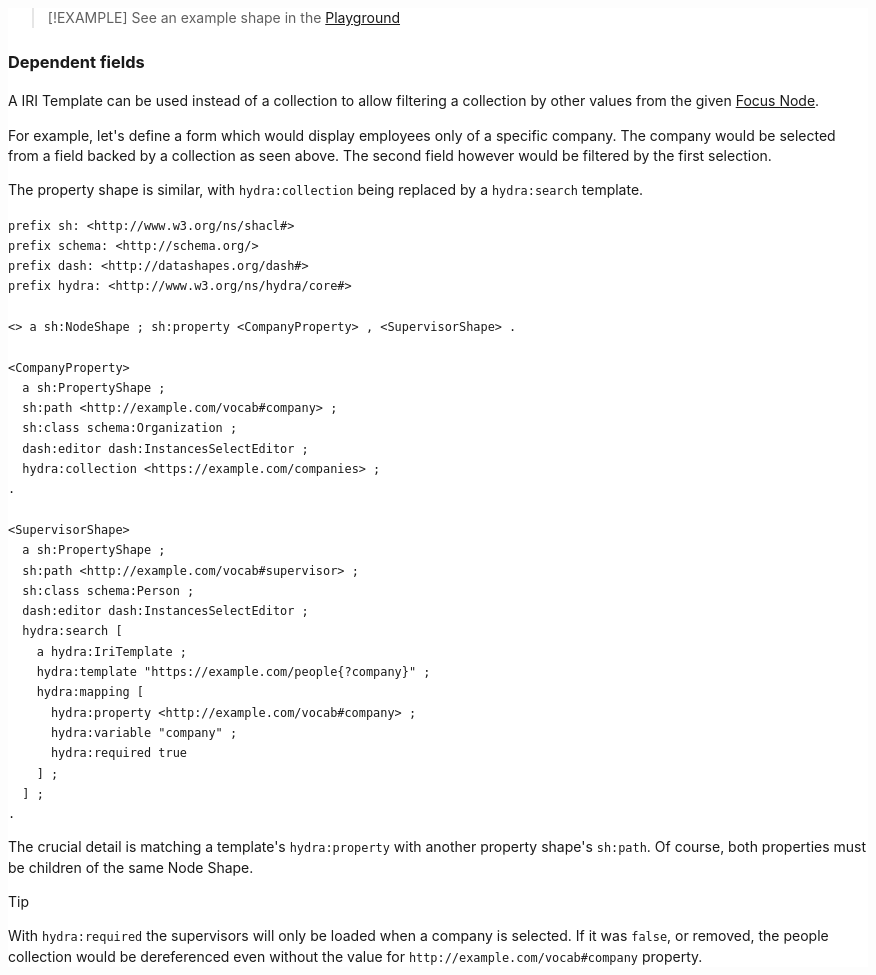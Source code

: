 > [!EXAMPLE]
> See an example shape in the [Playground][collection]
 
### Dependent fields

A IRI Template can be used instead of a collection to allow filtering a collection by other values from the given [Focus Node](https://www.w3.org/TR/shacl/#focusNodes).

For example, let's define a form which would display employees only of a specific company. The company would be selected from a field backed by a collection as seen above. The second field however would be filtered by the first selection.

The property shape is similar, with `hydra:collection` being replaced by a `hydra:search` template.

```turtle
prefix sh: <http://www.w3.org/ns/shacl#>
prefix schema: <http://schema.org/>
prefix dash: <http://datashapes.org/dash#>
prefix hydra: <http://www.w3.org/ns/hydra/core#>

<> a sh:NodeShape ; sh:property <CompanyProperty> , <SupervisorShape> .

<CompanyProperty>
  a sh:PropertyShape ;
  sh:path <http://example.com/vocab#company> ;
  sh:class schema:Organization ;
  dash:editor dash:InstancesSelectEditor ;
  hydra:collection <https://example.com/companies> ;
.

<SupervisorShape> 
  a sh:PropertyShape ;
  sh:path <http://example.com/vocab#supervisor> ;
  sh:class schema:Person ;
  dash:editor dash:InstancesSelectEditor ;
  hydra:search [
    a hydra:IriTemplate ;
    hydra:template "https://example.com/people{?company}" ;
    hydra:mapping [
      hydra:property <http://example.com/vocab#company> ;
      hydra:variable "company" ;
      hydra:required true
    ] ;
  ] ;
.
```

The crucial detail is matching a template's `hydra:property` with another property shape's `sh:path`. Of course, both properties must be children of the same Node Shape.

> [!TIP]
> With `hydra:required` the supervisors will only be loaded when a company is selected. If it was `false`, or removed, the people collection would be dereferenced even without the value for `http://example.com/vocab#company` property.


[collection]: ${playground}/#resource=%7B%0A++%22%40context%22%3A+%7B%0A++++%22rdf%22%3A+%22http%3A%2F%2Fwww.w3.org%2F1999%2F02%2F22-rdf-syntax-ns%23%22%2C%0A++++%22rdfs%22%3A+%22http%3A%2F%2Fwww.w3.org%2F2000%2F01%2Frdf-schema%23%22%2C%0A++++%22xsd%22%3A+%22http%3A%2F%2Fwww.w3.org%2F2001%2FXMLSchema%23%22%2C%0A++++%22schema%22%3A+%22http%3A%2F%2Fschema.org%2F%22%2C%0A++++%22foaf%22%3A+%22http%3A%2F%2Fxmlns.com%2Ffoaf%2F0.1%2F%22%2C%0A++++%22vcard%22%3A+%22http%3A%2F%2Fwww.w3.org%2F2006%2Fvcard%2Fns%23%22%2C%0A++++%22dcat%22%3A+%22http%3A%2F%2Fwww.w3.org%2Fns%2Fdcat%23%22%0A++%7D%2C%0A++%22%40id%22%3A+%22http%3A%2F%2Fexample.com%2Fjohn-doe%22%2C%0A++%22%40type%22%3A+%22schema%3APerson%22%2C%0A++%22schema%3Aname%22%3A+%22John+Doe%22%0A%7D&selectedResource=http%3A%2F%2Fexample.com%2Fjohn-doe&shapes=%40prefix+sh%3A+%3Chttp%3A%2F%2Fwww.w3.org%2Fns%2Fshacl%23%3E+.%0A%40prefix+schema%3A+%3Chttp%3A%2F%2Fschema.org%2F%3E+.%0A%40prefix+rdfs%3A+%3Chttp%3A%2F%2Fwww.w3.org%2F2000%2F01%2Frdf-schema%23%3E+.%0A%40prefix+xsd%3A+%3Chttp%3A%2F%2Fwww.w3.org%2F2001%2FXMLSchema%23%3E+.%0A%40prefix+dash%3A+%3Chttp%3A%2F%2Fdatashapes.org%2Fdash%23%3E+.%0A%40prefix+hydra%3A+%3Chttp%3A%2F%2Fwww.w3.org%2Fns%2Fhydra%2Fcore%23%3E+.%0A%40prefix+wdt%3A+%3Chttp%3A%2F%2Fwww.wikidata.org%2Fprop%2Fdirect%2F%3E+.%0A%40prefix+wd%3A+%3Chttp%3A%2F%2Fwww.wikidata.org%2Fentity%2F%3E+.%0A%0A%40prefix+ex%3A+%3Chttp%3A%2F%2Fexample.com%2F%3E+.%0A%0Aschema%3APerson%0A++a+rdfs%3AClass%2C+sh%3ANodeShape+%3B%0A++rdfs%3Alabel+%22Register%22+%3B%0A++sh%3Aproperty+ex%3ANameProperty+%2C+ex%3ACountryProperty+%3B%0A.%0A%0Aex%3ANameProperty%0A++sh%3Apath+schema%3Aname+%3B%0A++sh%3Aname+%22Name%22+%3B%0A++sh%3Adatatype+xsd%3Astring+%3B%0A++dash%3AsingleLine+true+%3B%0A++sh%3AmaxCount+1+%3B%0A++sh%3AminCount+1+%3B%0A++sh%3Aorder+10+%3B%0A.%0A%0Aex%3ACountryProperty%0A++a+sh%3APropertyShape+%3B%0A++sh%3Aname+%22Country%22+%3B%0A++sh%3Aclass+wd%3AQ6256+%3B%0A++dash%3Aeditor+dash%3AInstancesSelectEditor+%3B%0A++sh%3Apath+wdt%3AP27+%3B%0A++sh%3AminCount+1+%3B%0A++sh%3AmaxCount+1+%3B%0A++hydra%3Acollection+%3Chttps%3A%2F%2Fquery.wikidata.org%2Fsparql%3Fquery%3Dprefix%2520hydra%253A%2520%253Chttp%253A%252F%252Fwww.w3.org%252Fns%252Fhydra%252Fcore%2523%253E%250A%250ACONSTRUCT%2520%257B%250A%2520%2520%253Fcol%2520a%2520hydra%253ACollection%2520.%250A%2520%2520%253Fcol%2520hydra%253Amember%2520%253Fcountry%2520.%250A%2520%2520%253Fcountry%2520rdfs%253Alabel%2520%253Flabel%2520.%250A%257D%2520WHERE%2520%257B%250A%2520%2520BIND%2520%2528%2520%253Curn%253Acontry%253Acollection%253E%2520as%2520%253Fcol%2520%2529%250A%250A%2520%2520%253Fcountry%2520wdt%253AP31%2520wd%253AQ6256%2520%253B%2520rdfs%253Alabel%2520%253Flabel%2520.%250A%250A%2520%2520filter%2520%2528%2520lang%2528%253Flabel%2529%2520IN%2520%2528%2520%2527en%2527%252C%2520%2527de%2527%252C%2520%2527fr%2527%252C%2520%2527pl%2527%252C%2520%2527es%2527%2520%2529%2520%2529%250A%257D%3E+%3B%0A++sh%3Aorder+20+%3B%0A.%0A&disableEditorChoice=true&components=vaadin
[template]: ${playground}/#resource=%7B%0A++%22%40context%22%3A+%7B%0A++++%22rdf%22%3A+%22http%3A%2F%2Fwww.w3.org%2F1999%2F02%2F22-rdf-syntax-ns%23%22%2C%0A++++%22rdfs%22%3A+%22http%3A%2F%2Fwww.w3.org%2F2000%2F01%2Frdf-schema%23%22%2C%0A++++%22xsd%22%3A+%22http%3A%2F%2Fwww.w3.org%2F2001%2FXMLSchema%23%22%2C%0A++++%22schema%22%3A+%22http%3A%2F%2Fschema.org%2F%22%2C%0A++++%22foaf%22%3A+%22http%3A%2F%2Fxmlns.com%2Ffoaf%2F0.1%2F%22%2C%0A++++%22vcard%22%3A+%22http%3A%2F%2Fwww.w3.org%2F2006%2Fvcard%2Fns%23%22%0A++%7D%2C%0A++%22%40id%22%3A+%22http%3A%2F%2Fexample.com%2Fjohn-doe%22%2C%0A++%22%40type%22%3A+%22schema%3APerson%22%2C%0A++%22schema%3AaddressCountry%22%3A+%7B%0A++++%22%40id%22%3A+%22http%3A%2F%2Fwww.wikidata.org%2Fentity%2FQ39%22%0A++%7D%0A%7D&selectedResource=http%3A%2F%2Fexample.com%2Fjohn-doe&shapes=%40prefix+sh%3A+%3Chttp%3A%2F%2Fwww.w3.org%2Fns%2Fshacl%23%3E+.%0A%40prefix+schema%3A+%3Chttp%3A%2F%2Fschema.org%2F%3E+.%0A%40prefix+rdfs%3A+%3Chttp%3A%2F%2Fwww.w3.org%2F2000%2F01%2Frdf-schema%23%3E+.%0A%40prefix+xsd%3A+%3Chttp%3A%2F%2Fwww.w3.org%2F2001%2FXMLSchema%23%3E+.%0A%40prefix+dash%3A+%3Chttp%3A%2F%2Fdatashapes.org%2Fdash%23%3E+.%0A%40prefix+hydra%3A+%3Chttp%3A%2F%2Fwww.w3.org%2Fns%2Fhydra%2Fcore%23%3E+.%0A%40prefix+wdt%3A+%3Chttp%3A%2F%2Fwww.wikidata.org%2Fprop%2Fdirect%2F%3E+.%0A%40prefix+wd%3A+%3Chttp%3A%2F%2Fwww.wikidata.org%2Fentity%2F%3E+.%0A%0A%40prefix+ex%3A+%3Chttp%3A%2F%2Fexample.com%2F%3E+.%0A%0Aschema%3APerson%0A++a+rdfs%3AClass%2C+sh%3ANodeShape+%3B%0A++rdfs%3Alabel+%22Register%22+%3B%0A++sh%3Aproperty+ex%3ANameProperty+%2C+%0A%09%09++++++ex%3ACountryProperty+%2C+%0A%09%09%09++ex%3AStateProperty+%2C%0A++++++++++++++ex%3ASubStateProperty+%3B%0A.%0A%0Aex%3ANameProperty%0A++sh%3Apath+schema%3Aname+%3B%0A++sh%3Aname+%22Name%22+%3B%0A++sh%3Adatatype+xsd%3Astring+%3B%0A++dash%3AsingleLine+true+%3B%0A++sh%3AmaxCount+1+%3B%0A++sh%3AminCount+1+%3B%0A++sh%3Aorder+10+%3B%0A.%0A%0Aex%3ACountryProperty%0A++sh%3Aname+%22Country%22+%3B%0A++sh%3Aclass+wd%3AQ6256+%3B%0A++dash%3Aeditor+dash%3AInstancesSelectEditor+%3B%0A++sh%3Apath+schema%3AaddressCountry+%3B%0A++sh%3AminCount+1+%3B%0A++sh%3AmaxCount+1+%3B%0A++hydra%3Acollection+%3Chttps%3A%2F%2Fquery.wikidata.org%2Fsparql%3Fquery%3Dprefix%2520hydra%253A%2520%253Chttp%253A%252F%252Fwww.w3.org%252Fns%252Fhydra%252Fcore%2523%253E%250A%250ACONSTRUCT%2520%257B%250A%2520%2520%253Fcol%2520a%2520hydra%253ACollection%2520.%250A%2520%2520%253Fcol%2520hydra%253Amember%2520%253Fcountry%2520.%250A%2520%2520%253Fcountry%2520rdfs%253Alabel%2520%253Flabel%2520.%250A%257D%2520WHERE%2520%257B%250A%2520%2520BIND%2520%2528%2520%253Curn%253Acontry%253Acollection%253E%2520as%2520%253Fcol%2520%2529%250A%250A%2520%2520%253Fcountry%2520wdt%253AP31%2520wd%253AQ6256%2520%253B%2520rdfs%253Alabel%2520%253Flabel%2520.%250A%250A%2520%2520filter%2520%2528%2520lang%2528%253Flabel%2529%2520IN%2520%2528%2520%2527en%2527%252C%2520%2527de%2527%252C%2520%2527fr%2527%252C%2520%2527pl%2527%252C%2520%2527es%2527%2520%2529%2520%2529%250A%257D%3E+%3B%0A++sh%3Aorder+20+%3B%0A.%0A%0A%0Aex%3AStateProperty%0A++sh%3Aname+%22State%22+%3B%0A++sh%3Apath+schema%3AaddressRegion+%3B%0A++sh%3AminCount+1+%3B%0A++sh%3AmaxCount+1+%3B%0A++dash%3Aeditor+dash%3AInstancesSelectEditor+%3B%0A++hydra%3Asearch+%5B%0A++++hydra%3Atemplate+%22https%3A%2F%2Fquery.wikidata.org%2Fsparql%3Fquery%3DPREFIX%2520wd%253A%2520%253Chttp%253A%252F%252Fwww.wikidata.org%252Fentity%252F%253E%250APREFIX%2520wdt%253A%2520%253Chttp%253A%252F%252Fwww.wikidata.org%252Fprop%252Fdirect%252F%253E%250Aprefix%2520hydra%253A%2520%253Chttp%253A%252F%252Fwww.w3.org%252Fns%252Fhydra%252Fcore%2523%253E%250A%250ACONSTRUCT%2520%257B%250A%2520%2520%253Fcol%2520a%2520hydra%253ACollection%2520.%250A%2520%2520%253Fcol%2520hydra%253Amember%2520%253Fdivision%2520.%250A%2520%2520%253Fdivision%2520rdfs%253Alabel%2520%253Flabel%2520.%250A%257D%2520WHERE%2520%257B%250A%2520%2520BIND%2520%2528%2520%253Curn%253Acontry%253Acollection%253E%2520as%2520%253Fcol%2520%2529%250A%2520%2520%250A%2520%2520%253C%7BCOUNTRY%7D%253E%2520wdt%253AP150%2520%253Fdivision%2520.%250A%2520%2520%253Fdivision%2520rdfs%253Alabel%2520%253Flabel%2520.%250A%2520%2520filter%2520%2528%2520lang%2528%253Flabel%2529%2520IN%2520%2528%2520%2527en%2527%252C%2520%2527de%2527%252C%2520%2527fr%2527%252C%2520%2527pl%2527%252C%2520%2527es%2527%2520%2529%2520%2529%250A%257D%22+%3B%0A++++hydra%3Amapping+%5B%0A++++++hydra%3Aproperty+schema%3AaddressCountry+%3B%0A++++++hydra%3Avariable+%22COUNTRY%22+%3B%0A++++++hydra%3Arequired+true+%3B%0A++++%5D+%3B%0A++%5D+%3B%0A++sh%3Aorder+30+%3B%0A.%0A%0A%0Aex%3ASubStateProperty%0A++sh%3Aname+%22City%22+%3B%0A++sh%3Apath+schema%3AaddressLocality+%3B%0A++sh%3AminCount+1+%3B%0A++sh%3AmaxCount+1+%3B%0A++dash%3Aeditor+dash%3AInstancesSelectEditor+%3B%0A++hydra%3Asearch+%5B%0A++++hydra%3Atemplate+%22https%3A%2F%2Fquery.wikidata.org%2Fsparql%3Fquery%3DPREFIX%2520wd%253A%2520%253Chttp%253A%252F%252Fwww.wikidata.org%252Fentity%252F%253E%250APREFIX%2520wdt%253A%2520%253Chttp%253A%252F%252Fwww.wikidata.org%252Fprop%252Fdirect%252F%253E%250Aprefix%2520hydra%253A%2520%253Chttp%253A%252F%252Fwww.w3.org%252Fns%252Fhydra%252Fcore%2523%253E%250A%250ACONSTRUCT%2520%257B%250A%2520%2520%253Fcol%2520a%2520hydra%253ACollection%2520.%250A%2520%2520%253Fcol%2520hydra%253Amember%2520%253Fcity%2520.%250A%2520%2520%253Fcity%2520rdfs%253Alabel%2520%253Flabel%2520.%250A%257D%2520WHERE%2520%257B%250A%2520%2520BIND%2520%2528%2520%253Curn%253Acontry%253Acollection%253E%2520as%2520%253Fcol%2520%2529%250A%2520%250A%2520%2520%257B%250A%2520%2520%2520%2520SELECT%2520%253Fcity%2520%253Flabel%2520WHERE%2520%257B%250A%2520%2520%2520%2520%2520%2520%253C%7BSTATE%7D%253E%2520wdt%253AP150%252B%2520%253Fcity%2520.%250A%2520%2520%2520%2520%2520%2520%253Fcity%2520rdfs%253Alabel%2520%253Flabel%2520.%250A%2520%2520%2520%2520%2520%2520%253Fcity%2520wdt%253AP31%2520%253FcityType%2520.%250A%2520%2520%2520%2520%2520%2520%253FcityType%2520wdt%253AP279%2520wd%253AQ515%2520.%250A%2520%2520%2520%2520%257D%250A%2520%2520%257D%250A%2520%2520UNION%250A%2520%2520%257B%250A%2520%2520%2520%2520SELECT%2520%253Fcity%2520%253Flabel%2520WHERE%2520%257B%2520%2520%2520%2520%250A%2520%2520%2520%2520%2520%2520%253C%7BSTATE%7D%253E%2520wdt%253AP150%252B%2520%253Fcity%2520.%250A%2520%2520%2520%2520%2520%2520%253Fcity%2520rdfs%253Alabel%2520%253Flabel%2520.%250A%2520%2520%2520%2520%2520%2520%253Fcity%2520wdt%253AP31%2520wd%253AQ515%2520.%250A%2520%2520%2520%2520%257D%250A%2520%2520%257D%250A%2520%2520filter%2520%2528%2520lang%2528%253Flabel%2529%2520IN%2520%2528%2520%2527en%2527%252C%2520%2527de%2527%252C%2520%2527fr%2527%252C%2520%2527pl%2527%252C%2520%2527es%2527%2520%2529%2520%2529%250A%257D%22+%3B%0A++++hydra%3Amapping+%5B%0A++++++hydra%3Aproperty+schema%3AaddressRegion+%3B%0A++++++hydra%3Avariable+%22STATE%22+%3B%0A++++++hydra%3Arequired+true+%3B%0A++++%5D+%3B%0A++%5D+%3B%0A++sh%3Aorder+40+%3B%0A.
[search-path]: ${playground}/#resource=%7B%0A++%22%40context%22%3A+%7B%0A++++%22rdf%22%3A+%22http%3A%2F%2Fwww.w3.org%2F1999%2F02%2F22-rdf-syntax-ns%23%22%2C%0A++++%22rdfs%22%3A+%22http%3A%2F%2Fwww.w3.org%2F2000%2F01%2Frdf-schema%23%22%2C%0A++++%22xsd%22%3A+%22http%3A%2F%2Fwww.w3.org%2F2001%2FXMLSchema%23%22%2C%0A++++%22schema%22%3A+%22http%3A%2F%2Fschema.org%2F%22%2C%0A++++%22foaf%22%3A+%22http%3A%2F%2Fxmlns.com%2Ffoaf%2F0.1%2F%22%2C%0A++++%22vcard%22%3A+%22http%3A%2F%2Fwww.w3.org%2F2006%2Fvcard%2Fns%23%22%0A++%7D%2C%0A++%22%40graph%22%3A+%5B%0A++++%7B%0A++++++%22%40id%22%3A+%22_%3Ab0%22%2C%0A++++++%22%40type%22%3A+%22schema%3APostalAddress%22%0A++++%7D%2C%0A++++%7B%0A++++++%22%40id%22%3A+%22_%3Ab1%22%2C%0A++++++%22%40type%22%3A+%22schema%3APostalAddress%22%2C%0A++++++%22schema%3AaddressLocality%22%3A+%7B%0A++++++++%22%40id%22%3A+%22http%3A%2F%2Fwww.wikidata.org%2Fentity%2FQ868660%22%0A++++++%7D%2C%0A++++++%22schema%3AaddressRegion%22%3A+%7B%0A++++++++%22%40id%22%3A+%22http%3A%2F%2Fwww.wikidata.org%2Fentity%2FQ1384%22%0A++++++%7D%2C%0A++++++%22rdfs%3Alabel%22%3A+%22Mailing+address%22%0A++++%7D%2C%0A++++%7B%0A++++++%22%40id%22%3A+%22_%3Ab2%22%2C%0A++++++%22%40type%22%3A+%22schema%3APostalAddress%22%2C%0A++++++%22schema%3AaddressLocality%22%3A+%7B%0A++++++++%22%40id%22%3A+%22http%3A%2F%2Fwww.wikidata.org%2Fentity%2FQ17042%22%0A++++++%7D%2C%0A++++++%22schema%3AaddressRegion%22%3A+%7B%0A++++++++%22%40id%22%3A+%22http%3A%2F%2Fwww.wikidata.org%2Fentity%2FQ99%22%0A++++++%7D%2C%0A++++++%22rdfs%3Alabel%22%3A+%22Permanent+address%22%0A++++%7D%2C%0A++++%7B%0A++++++%22%40id%22%3A+%22http%3A%2F%2Fexample.com%2Fjohn-doe%22%2C%0A++++++%22%40type%22%3A+%22schema%3APerson%22%2C%0A++++++%22schema%3Aaddress%22%3A+%5B%0A++++++++%7B%0A++++++++++%22%40id%22%3A+%22_%3Ab1%22%0A++++++++%7D%2C%0A++++++++%7B%0A++++++++++%22%40id%22%3A+%22_%3Ab2%22%0A++++++++%7D%0A++++++%5D%2C%0A++++++%22schema%3AaddressCountry%22%3A+%7B%0A++++++++%22%40id%22%3A+%22http%3A%2F%2Fwww.wikidata.org%2Fentity%2FQ30%22%0A++++++%7D%2C%0A++++++%22schema%3Aname%22%3A+%22John+Doe%22%0A++++%7D%0A++%5D%0A%7D&selectedResource=http%3A%2F%2Fexample.com%2Fjohn-doe&shapes=%40prefix+sh%3A+%3Chttp%3A%2F%2Fwww.w3.org%2Fns%2Fshacl%23%3E+.%0A%40prefix+schema%3A+%3Chttp%3A%2F%2Fschema.org%2F%3E+.%0A%40prefix+rdfs%3A+%3Chttp%3A%2F%2Fwww.w3.org%2F2000%2F01%2Frdf-schema%23%3E+.%0A%40prefix+xsd%3A+%3Chttp%3A%2F%2Fwww.w3.org%2F2001%2FXMLSchema%23%3E+.%0A%40prefix+dash%3A+%3Chttp%3A%2F%2Fdatashapes.org%2Fdash%23%3E+.%0A%40prefix+hydra%3A+%3Chttp%3A%2F%2Fwww.w3.org%2Fns%2Fhydra%2Fcore%23%3E+.%0A%40prefix+wdt%3A+%3Chttp%3A%2F%2Fwww.wikidata.org%2Fprop%2Fdirect%2F%3E+.%0A%40prefix+wd%3A+%3Chttp%3A%2F%2Fwww.wikidata.org%2Fentity%2F%3E+.%0A%0A%40prefix+ex%3A+%3Chttp%3A%2F%2Fexample.com%2F%3E+.%0A%0Aschema%3APerson%0A++a+rdfs%3AClass%2C+sh%3ANodeShape+%3B%0A++rdfs%3Alabel+%22Register%22+%3B%0A++sh%3Aproperty+ex%3ANameProperty+%2C%0A%09%09%09++ex%3ACountryProperty+%2C%0A++%09%09%09++ex%3AAddressProperty+%3B%0A.%0A%0Aex%3ANameProperty%0A++sh%3Apath+schema%3Aname+%3B%0A++sh%3Aname+%22Name%22+%3B%0A++sh%3Adatatype+xsd%3Astring+%3B%0A++dash%3AsingleLine+true+%3B%0A++sh%3AmaxCount+1+%3B%0A++sh%3AminCount+1+%3B%0A++sh%3Aorder+10+%3B%0A.%0A%0Aex%3ACountryProperty%0A++sh%3Aname+%22Country%22+%3B%0A++sh%3Aclass+wd%3AQ6256+%3B%0A++dash%3Aeditor+dash%3AInstancesSelectEditor+%3B%0A++sh%3Apath+schema%3AaddressCountry+%3B%0A++sh%3AminCount+1+%3B%0A++sh%3AmaxCount+1+%3B%0A++hydra%3Acollection+%3Chttps%3A%2F%2Fquery.wikidata.org%2Fsparql%3Fquery%3Dprefix%2520hydra%253A%2520%253Chttp%253A%252F%252Fwww.w3.org%252Fns%252Fhydra%252Fcore%2523%253E%250A%250ACONSTRUCT%2520%257B%250A%2520%2520%253Fcol%2520a%2520hydra%253ACollection%2520.%250A%2520%2520%253Fcol%2520hydra%253Amember%2520%253Fcountry%2520.%250A%2520%2520%253Fcountry%2520rdfs%253Alabel%2520%253Flabel%2520.%250A%257D%2520WHERE%2520%257B%250A%2520%2520BIND%2520%2528%2520%253Curn%253Acontry%253Acollection%253E%2520as%2520%253Fcol%2520%2529%250A%250A%2520%2520%253Fcountry%2520wdt%253AP31%2520wd%253AQ6256%2520%253B%2520rdfs%253Alabel%2520%253Flabel%2520.%250A%250A%2520%2520filter%2520%2528%2520lang%2528%253Flabel%2529%2520IN%2520%2528%2520%2527en%2527%252C%2520%2527de%2527%252C%2520%2527fr%2527%252C%2520%2527pl%2527%252C%2520%2527es%2527%2520%2529%2520%2529%250A%257D%3E+%3B%0A++sh%3Aorder+20+%3B%0A.%0A%0Aex%3AAddressProperty%0A++sh%3Aname+%22Addresses%22+%3B%0A++sh%3Apath+schema%3Aaddress+%3B%0A++sh%3Anode+schema%3APostalAddress+%3B%0A++sh%3Aclass+schema%3APostalAddress+%3B%0A++sh%3Aorder+30+%3B%0A.%0A%0Aschema%3APostalAddress+%0A++a+rdfs%3AClass%2C+sh%3ANodeShape+%3B%0A++rdfs%3Alabel+%22Address%22+%3B%0A++sh%3Aproperty+ex%3ADescriptionProperty+%2C+%0A++++++++++++++ex%3AStateProperty+%2C+%0A++%09%09%09++ex%3ASubStateProperty+%3B%0A.%0A%0Aex%3ADescriptionProperty%0A++sh%3Aname+%22Description%22+%3B%0A++sh%3Apath+rdfs%3Alabel+%3B%0A++sh%3AminValue+1+%3B%0A++sh%3AmaxCount+1+%3B%0A++sh%3AdefaultValue+%22%22+%3B%0A++sh%3Aorder+10+%3B%0A.%0A%0Aex%3AStateProperty%0A++sh%3Aname+%22State%22+%3B%0A++sh%3Apath+schema%3AaddressRegion+%3B%0A++sh%3AminCount+1+%3B%0A++sh%3AmaxCount+1+%3B%0A++dash%3Aeditor+dash%3AInstancesSelectEditor+%3B%0A++hydra%3Asearch+%5B%0A++++sh%3Apath+%5B+sh%3AinversePath+schema%3Aaddress+%5D+%3B%0A++++hydra%3Atemplate+%22https%3A%2F%2Fquery.wikidata.org%2Fsparql%3Fquery%3DPREFIX%2520wd%253A%2520%253Chttp%253A%252F%252Fwww.wikidata.org%252Fentity%252F%253E%250APREFIX%2520wdt%253A%2520%253Chttp%253A%252F%252Fwww.wikidata.org%252Fprop%252Fdirect%252F%253E%250Aprefix%2520hydra%253A%2520%253Chttp%253A%252F%252Fwww.w3.org%252Fns%252Fhydra%252Fcore%2523%253E%250A%250ACONSTRUCT%2520%257B%250A%2520%2520%253Fcol%2520a%2520hydra%253ACollection%2520.%250A%2520%2520%253Fcol%2520hydra%253Amember%2520%253Fdivision%2520.%250A%2520%2520%253Fdivision%2520rdfs%253Alabel%2520%253Flabel%2520.%250A%257D%2520WHERE%2520%257B%250A%2520%2520BIND%2520%2528%2520%253Curn%253Acontry%253Acollection%253E%2520as%2520%253Fcol%2520%2529%250A%2520%2520%250A%2520%2520%253C%7BCOUNTRY%7D%253E%2520wdt%253AP150%2520%253Fdivision%2520.%250A%2520%2520%253Fdivision%2520rdfs%253Alabel%2520%253Flabel%2520.%250A%2520%2520filter%2520%2528%2520lang%2528%253Flabel%2529%2520IN%2520%2528%2520%2527en%2527%252C%2520%2527de%2527%252C%2520%2527fr%2527%252C%2520%2527pl%2527%252C%2520%2527es%2527%2520%2529%2520%2529%250A%257D%22+%3B%0A++++hydra%3Amapping+%5B%0A++++++hydra%3Aproperty+schema%3AaddressCountry+%3B%0A++++++hydra%3Avariable+%22COUNTRY%22+%3B%0A++++++hydra%3Arequired+true+%3B%0A++++%5D+%3B%0A++%5D+%3B%0A++sh%3Aorder+20+%3B%0A.%0A%0A%0Aex%3ASubStateProperty%0A++sh%3Aname+%22City%22+%3B%0A++sh%3Apath+schema%3AaddressLocality+%3B%0A++sh%3AminCount+1+%3B%0A++sh%3AmaxCount+1+%3B%0A++dash%3Aeditor+dash%3AInstancesSelectEditor+%3B%0A++hydra%3Asearch+%5B%0A++++hydra%3Atemplate+%22https%3A%2F%2Fquery.wikidata.org%2Fsparql%3Fquery%3DPREFIX%2520wd%253A%2520%253Chttp%253A%252F%252Fwww.wikidata.org%252Fentity%252F%253E%250APREFIX%2520wdt%253A%2520%253Chttp%253A%252F%252Fwww.wikidata.org%252Fprop%252Fdirect%252F%253E%250Aprefix%2520hydra%253A%2520%253Chttp%253A%252F%252Fwww.w3.org%252Fns%252Fhydra%252Fcore%2523%253E%250A%250ACONSTRUCT%2520%257B%250A%2520%2520%253Fcol%2520a%2520hydra%253ACollection%2520.%250A%2520%2520%253Fcol%2520hydra%253Amember%2520%253Fcity%2520.%250A%2520%2520%253Fcity%2520rdfs%253Alabel%2520%253Flabel%2520.%250A%257D%2520WHERE%2520%257B%250A%2520%2520BIND%2520%2528%2520%253Curn%253Acontry%253Acollection%253E%2520as%2520%253Fcol%2520%2529%250A%2520%250A%2520%2520%257B%250A%2520%2520%2520%2520SELECT%2520%253Fcity%2520%253Flabel%2520WHERE%2520%257B%250A%2520%2520%2520%2520%2520%2520%253C%7BSTATE%7D%253E%2520wdt%253AP150%252B%2520%253Fcity%2520.%250A%2520%2520%2520%2520%2520%2520%253Fcity%2520rdfs%253Alabel%2520%253Flabel%2520.%250A%2520%2520%2520%2520%2520%2520%253Fcity%2520wdt%253AP31%2520%253FcityType%2520.%250A%2520%2520%2520%2520%2520%2520%253FcityType%2520wdt%253AP279%2520wd%253AQ515%2520.%250A%2520%2520%2520%2520%257D%250A%2520%2520%257D%250A%2520%2520UNION%250A%2520%2520%257B%250A%2520%2520%2520%2520SELECT%2520%253Fcity%2520%253Flabel%2520WHERE%2520%257B%2520%2520%2520%2520%250A%2520%2520%2520%2520%2520%2520%253C%7BSTATE%7D%253E%2520wdt%253AP150%252B%2520%253Fcity%2520.%250A%2520%2520%2520%2520%2520%2520%253Fcity%2520rdfs%253Alabel%2520%253Flabel%2520.%250A%2520%2520%2520%2520%2520%2520%253Fcity%2520wdt%253AP31%2520wd%253AQ515%2520.%250A%2520%2520%2520%2520%257D%250A%2520%2520%257D%250A%2520%2520filter%2520%2528%2520lang%2528%253Flabel%2529%2520IN%2520%2528%2520%2527en%2527%252C%2520%2527de%2527%252C%2520%2527fr%2527%252C%2520%2527pl%2527%252C%2520%2527es%2527%2520%2529%2520%2529%250A%257D%22+%3B%0A++++hydra%3Amapping+%5B%0A++++++hydra%3Aproperty+schema%3AaddressRegion+%3B%0A++++++hydra%3Avariable+%22STATE%22+%3B%0A++++++hydra%3Arequired+true+%3B%0A++++%5D+%3B%0A++%5D+%3B%0A++sh%3Aorder+30+%3B%0A.&nesting=inline
[freetext]: ${playground}/#resource=%7B%0A++%22%40context%22%3A+%7B%0A++++%22rdf%22%3A+%22http%3A%2F%2Fwww.w3.org%2F1999%2F02%2F22-rdf-syntax-ns%23%22%2C%0A++++%22rdfs%22%3A+%22http%3A%2F%2Fwww.w3.org%2F2000%2F01%2Frdf-schema%23%22%2C%0A++++%22xsd%22%3A+%22http%3A%2F%2Fwww.w3.org%2F2001%2FXMLSchema%23%22%2C%0A++++%22schema%22%3A+%22http%3A%2F%2Fschema.org%2F%22%2C%0A++++%22foaf%22%3A+%22http%3A%2F%2Fxmlns.com%2Ffoaf%2F0.1%2F%22%2C%0A++++%22vcard%22%3A+%22http%3A%2F%2Fwww.w3.org%2F2006%2Fvcard%2Fns%23%22%0A++%7D%2C%0A++%22%40id%22%3A+%22http%3A%2F%2Fexample.com%2Fjohn-doe%22%2C%0A++%22%40type%22%3A+%22schema%3APerson%22%2C%0A++%22schema%3Aname%22%3A+%22John%22%0A%7D&selectedResource=http%3A%2F%2Fexample.com%2Fjohn-doe&shapes=%40prefix+sh%3A+%3Chttp%3A%2F%2Fwww.w3.org%2Fns%2Fshacl%23%3E+.%0A%40prefix+schema%3A+%3Chttp%3A%2F%2Fschema.org%2F%3E+.%0A%40prefix+rdfs%3A+%3Chttp%3A%2F%2Fwww.w3.org%2F2000%2F01%2Frdf-schema%23%3E+.%0A%40prefix+xsd%3A+%3Chttp%3A%2F%2Fwww.w3.org%2F2001%2FXMLSchema%23%3E+.%0A%40prefix+dash%3A+%3Chttp%3A%2F%2Fdatashapes.org%2Fdash%23%3E+.%0A%40prefix+hydra%3A+%3Chttp%3A%2F%2Fwww.w3.org%2Fns%2Fhydra%2Fcore%23%3E+.%0A%40prefix+wdt%3A+%3Chttp%3A%2F%2Fwww.wikidata.org%2Fprop%2Fdirect%2F%3E+.%0A%40prefix+wd%3A+%3Chttp%3A%2F%2Fwww.wikidata.org%2Fentity%2F%3E+.%0A%0A%40prefix+ex%3A+%3Chttp%3A%2F%2Fexample.com%2F%3E+.%0A%0Aschema%3APerson%0A++a+rdfs%3AClass%2C+sh%3ANodeShape+%3B%0A++rdfs%3Alabel+%22Register%22+%3B%0A++sh%3Aproperty+ex%3ANameProperty+%2C+%0A%09%09++++++ex%3ACountryProperty+%2C+%0A%09%09%09++ex%3AStateProperty+%2C%0A++++++++++++++ex%3ASubStateProperty+%3B%0A.%0A%0Aex%3ANameProperty%0A++sh%3Apath+schema%3Aname+%3B%0A++sh%3Aname+%22Name%22+%3B%0A++sh%3Adatatype+xsd%3Astring+%3B%0A++dash%3AsingleLine+true+%3B%0A++sh%3AmaxCount+1+%3B%0A++sh%3AminCount+1+%3B%0A++sh%3Aorder+10+%3B%0A.%0A%0Aex%3ACountryProperty%0A++sh%3Aname+%22Country+%28type+to+search%29%22+%3B%0A++sh%3Aclass+wd%3AQ6256+%3B%0A++dash%3Aeditor+dash%3AInstancesSelectEditor+%3B%0A++sh%3Apath+schema%3AaddressCountry+%3B%0A++sh%3AminCount+1+%3B%0A++sh%3AmaxCount+1+%3B%0A++hydra%3Asearch+%5B%0A++++hydra%3Atemplate+%22https%3A%2F%2Fquery.wikidata.org%2Fsparql%3Fquery%3Dprefix%2520hydra%253A%2520%253Chttp%253A%252F%252Fwww.w3.org%252Fns%252Fhydra%252Fcore%2523%253E%250A%250ACONSTRUCT%2520%257B%250A%2520%2520%253Fcol%2520a%2520hydra%253ACollection%2520.%250A%2520%2520%253Fcol%2520hydra%253Amember%2520%253Fcountry%2520.%250A%2520%2520%253Fcountry%2520rdfs%253Alabel%2520%253Flabel%2520.%250A%257D%2520WHERE%2520%257B%250A%2520%2520BIND%2520%2528%2520%253Curn%253Acontry%253Acollection%253E%2520as%2520%253Fcol%2520%2529%250A%250A%2520%2520%253Fcountry%2520wdt%253AP31%2520wd%253AQ6256%2520%253B%2520rdfs%253Alabel%2520%253Flabel%2520.%250A%250A%2520%2520filter%2528%2520regex%2528%253Flabel%252C%2520%2522%255E%7Bq%7D%2522%252C%2520%2522i%2522%2529%2520%2529%250A%250A%2520%2520filter%2520%2528%2520lang%2528%253Flabel%2529%2520%253D%2520%2527en%2527%2520%2529%250A%257D%22+%3B%0A++++hydra%3Amapping+%5B%0A++++++hydra%3Aproperty+hydra%3AfreetextQuery+%3B%0A++++++hydra%3Avariable+%22q%22+%3B%0A++++++sh%3AminLength+3+%3B+%0A++++%5D+%3B%0A++%5D+%3B%0A++sh%3Aorder+20+%3B%0A.%0A%0A%0Aex%3AStateProperty%0A++sh%3Aname+%22State%22+%3B%0A++sh%3Apath+schema%3AaddressRegion+%3B%0A++sh%3AminCount+1+%3B%0A++sh%3AmaxCount+1+%3B%0A++dash%3Aeditor+dash%3AInstancesSelectEditor+%3B%0A++hydra%3Asearch+%5B%0A++++hydra%3Atemplate+%22https%3A%2F%2Fquery.wikidata.org%2Fsparql%3Fquery%3DPREFIX%2520wd%253A%2520%253Chttp%253A%252F%252Fwww.wikidata.org%252Fentity%252F%253E%250APREFIX%2520wdt%253A%2520%253Chttp%253A%252F%252Fwww.wikidata.org%252Fprop%252Fdirect%252F%253E%250Aprefix%2520hydra%253A%2520%253Chttp%253A%252F%252Fwww.w3.org%252Fns%252Fhydra%252Fcore%2523%253E%250A%250ACONSTRUCT%2520%257B%250A%2520%2520%253Fcol%2520a%2520hydra%253ACollection%2520.%250A%2520%2520%253Fcol%2520hydra%253Amember%2520%253Fdivision%2520.%250A%2520%2520%253Fdivision%2520rdfs%253Alabel%2520%253Flabel%2520.%250A%257D%2520WHERE%2520%257B%250A%2520%2520BIND%2520%2528%2520%253Curn%253Acontry%253Acollection%253E%2520as%2520%253Fcol%2520%2529%250A%2520%2520%250A%2520%2520%253C%7BCOUNTRY%7D%253E%2520wdt%253AP150%2520%253Fdivision%2520.%250A%2520%2520%253Fdivision%2520rdfs%253Alabel%2520%253Flabel%2520.%250A%2520%2520filter%2520%2528%2520lang%2528%253Flabel%2529%2520%253D%2520%2527en%2527%2520%2529%250A%257D%22+%3B%0A++++hydra%3Amapping+%5B%0A++++++hydra%3Aproperty+schema%3AaddressCountry+%3B%0A++++++hydra%3Avariable+%22COUNTRY%22+%3B%0A++++++hydra%3Arequired+true+%3B%0A++++%5D+%3B%0A++%5D+%3B%0A++sh%3Aorder+30+%3B%0A.%0A%0A%0Aex%3ASubStateProperty%0A++sh%3Aname+%22City%22+%3B%0A++sh%3Apath+schema%3AaddressLocality+%3B%0A++sh%3AminCount+1+%3B%0A++sh%3AmaxCount+1+%3B%0A++dash%3Aeditor+dash%3AInstancesSelectEditor+%3B%0A++hydra%3Asearch+%5B%0A++++hydra%3Atemplate+%22https%3A%2F%2Fquery.wikidata.org%2Fsparql%3Fquery%3DPREFIX%2520wd%253A%2520%253Chttp%253A%252F%252Fwww.wikidata.org%252Fentity%252F%253E%250APREFIX%2520wdt%253A%2520%253Chttp%253A%252F%252Fwww.wikidata.org%252Fprop%252Fdirect%252F%253E%250Aprefix%2520hydra%253A%2520%253Chttp%253A%252F%252Fwww.w3.org%252Fns%252Fhydra%252Fcore%2523%253E%250A%250ACONSTRUCT%2520%257B%250A%2520%2520%253Fcol%2520a%2520hydra%253ACollection%2520.%250A%2520%2520%253Fcol%2520hydra%253Amember%2520%253Fcity%2520.%250A%2520%2520%253Fcity%2520rdfs%253Alabel%2520%253Flabel%2520.%250A%257D%2520WHERE%2520%257B%250A%2520%2520BIND%2520%2528%2520%253Curn%253Acontry%253Acollection%253E%2520as%2520%253Fcol%2520%2529%250A%2520%250A%2520%2520%257B%250A%2520%2520%2520%2520SELECT%2520%253Fcity%2520%253Flabel%2520WHERE%2520%257B%250A%2520%2520%2520%2520%2520%2520%253C%7BSTATE%7D%253E%2520wdt%253AP150%252B%2520%253Fcity%2520.%250A%2520%2520%2520%2520%2520%2520%253Fcity%2520rdfs%253Alabel%2520%253Flabel%2520.%250A%2520%2520%2520%2520%2520%2520%253Fcity%2520wdt%253AP31%2520%253FcityType%2520.%250A%2520%2520%2520%2520%2520%2520%253FcityType%2520wdt%253AP279%2520wd%253AQ515%2520.%250A%2520%2520%2520%2520%257D%250A%2520%2520%257D%250A%2520%2520UNION%250A%2520%2520%257B%250A%2520%2520%2520%2520SELECT%2520%253Fcity%2520%253Flabel%2520WHERE%2520%257B%2520%2520%2520%2520%250A%2520%2520%2520%2520%2520%2520%253C%7BSTATE%7D%253E%2520wdt%253AP150%252B%2520%253Fcity%2520.%250A%2520%2520%2520%2520%2520%2520%253Fcity%2520rdfs%253Alabel%2520%253Flabel%2520.%250A%2520%2520%2520%2520%2520%2520%253Fcity%2520wdt%253AP31%2520wd%253AQ515%2520.%250A%2520%2520%2520%2520%257D%250A%2520%2520%257D%250A%2520%2520filter%2520%2528%2520lang%2528%253Flabel%2529%2520%253D%2520%2527en%2527%2520%2529%250A%257D%22+%3B%0A++++hydra%3Amapping+%5B%0A++++++hydra%3Aproperty+schema%3AaddressRegion+%3B%0A++++++hydra%3Avariable+%22STATE%22+%3B%0A++++++hydra%3Arequired+true+%3B%0A++++%5D+%3B%0A++%5D+%3B%0A++sh%3Aorder+40+%3B%0A.&labs=%7B%22errorSummary%22%3Afalse%7D&components=vaadin